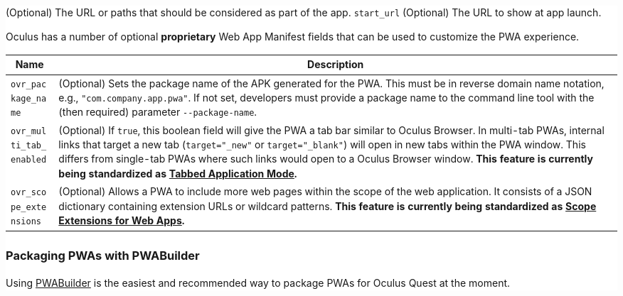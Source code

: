 <td>(Optional) The URL or paths that should be considered as part of the app.</td>
</tr>
<tr>
<td><code>start_url</code></td>
<td>(Optional) The URL to show at app launch.</td>
</tr>
</tbody>
</table>
</div>

Oculus has a number of optional **proprietary** Web App Manifest fields that can be used to
customize the PWA experience.

<div class="table-wrapper scrollbar">
<table>
<thead>
<tr>
<th>Name</th>
<th>Description</th>
</tr>
</thead>
<tbody>
<tr>
<td><code>ovr_package_name</code></td>
<td>(Optional) Sets the package name of the APK generated for the PWA. This must be in reverse domain name notation, e.g., <code>"com.company.app.pwa"</code>. If not set, developers must provide a package name to the command line tool with the (then required) parameter <code>--package-name</code>.</td>
</tr>
<tr>
<td><code>ovr_multi_tab_enabled</code></td>
<td>(Optional) If <code>true</code>, this boolean field will give the PWA a tab bar similar to Oculus Browser. In multi-tab PWAs, internal links that target a new tab (<code>target="_new"</code> or <code>target="_blank"</code>) will open in new tabs within the PWA window. This differs from single-tab PWAs where such links would open to a Oculus Browser window. <strong>This feature is currently being standardized as <a href="https://github.com/w3c/manifest/issues/737" rel="noopener">Tabbed Application Mode</a>.</strong></td>
</tr>
<tr>
<td><code>ovr_scope_extensions</code></td>
<td>(Optional) Allows a PWA to include more web pages within the scope of the web application. It consists of a JSON dictionary containing extension URLs or wildcard patterns. <strong>This feature is currently being standardized as <a href="https://github.com/WICG/manifest-incubations/blob/gh-pages/scope_extensions-explainer.md" rel="noopener">Scope Extensions for Web Apps</a>.</strong></td>
</tr>
</tbody>
</table>
</div>

### Packaging PWAs with PWABuilder

Using [PWABuilder](https://pwabuilder.com) is the easiest and recommended way to package PWAs for
Oculus Quest at the moment.
